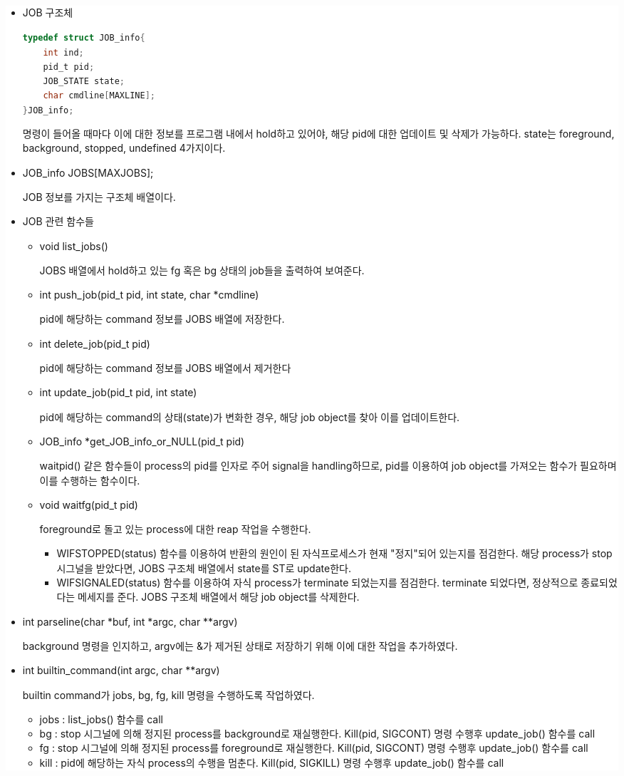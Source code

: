 - JOB 구조체

  ```c
  typedef struct JOB_info{
      int ind;
      pid_t pid;
      JOB_STATE state;
      char cmdline[MAXLINE];
  }JOB_info;
  ```

  명령이 들어올 때마다 이에 대한 정보를 프로그램 내에서 hold하고 있어야, 해당 pid에 대한 업데이트 및 삭제가 가능하다. state는 foreground, background, stopped, undefined 4가지이다.

  

- JOB_info JOBS[MAXJOBS];

   JOB 정보를 가지는 구조체 배열이다.

- JOB 관련 함수들

  - void list_jobs()

    JOBS 배열에서 hold하고 있는 fg 혹은 bg 상태의 job들을 출력하여 보여준다. 

  - int push_job(pid_t pid, int state, char *cmdline)

    pid에 해당하는 command 정보를 JOBS 배열에 저장한다.

  - int delete_job(pid_t pid)

    pid에 해당하는 command 정보를 JOBS 배열에서 제거한다

  - int update_job(pid_t pid, int state)

    pid에 해당하는 command의 상태(state)가 변화한 경우, 해당 job object를 찾아 이를 업데이트한다.

  - JOB_info *get_JOB_info_or_NULL(pid_t pid)

    waitpid() 같은 함수들이 process의 pid를 인자로 주어 signal을 handling하므로, pid를 이용하여 job object를 가져오는 함수가 필요하며 이를 수행하는 함수이다.

  - void waitfg(pid_t pid)

    foreground로 돌고 있는 process에 대한 reap 작업을 수행한다. 

    - WIFSTOPPED(status) 함수를 이용하여 반환의 원인이 된 자식프로세스가 현재 "정지"되어 있는지를 점검한다. 해당 process가 stop 시그널을 받았다면, JOBS 구조체 배열에서 state를 ST로 update한다.
    - WIFSIGNALED(status) 함수를 이용하여 자식 process가 terminate 되었는지를 점검한다. terminate 되었다면, 정상적으로 종료되었다는 메세지를 준다. JOBS 구조체 배열에서 해당 job object를 삭제한다.



- int parseline(char *buf, int *argc, char **argv)

  background 명령을 인지하고, argv에는 &가 제거된 상태로 저장하기 위해 이에 대한 작업을 추가하였다.



- int builtin_command(int argc, char **argv)

  builtin command가 jobs, bg, fg, kill 명령을 수행하도록 작업하였다.

  - jobs : list_jobs() 함수를 call
  - bg : stop 시그널에 의해 정지된 process를 background로 재실행한다.  Kill(pid, SIGCONT) 명령 수행후 update_job() 함수를 call
  - fg :  stop 시그널에 의해 정지된 process를 foreground로 재실행한다. Kill(pid, SIGCONT) 명령 수행후 update_job() 함수를 call
  - kill : pid에 해당하는 자식 process의 수행을 멈춘다. Kill(pid, SIGKILL) 명령 수행후 update_job() 함수를 call
